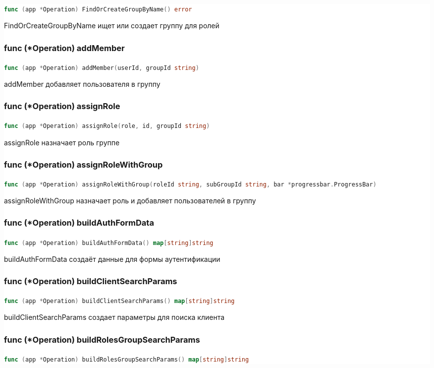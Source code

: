 ```go
func (app *Operation) FindOrCreateGroupByName() error
```

FindOrCreateGroupByName ищет или создает группу для ролей

<a id="Operation.addMember"></a>
### func \(\*Operation\) addMember

```go
func (app *Operation) addMember(userId, groupId string)
```

addMember добавляет пользователя в группу

<a id="Operation.assignRole"></a>
### func \(\*Operation\) assignRole

```go
func (app *Operation) assignRole(role, id, groupId string)
```

assignRole назначает роль группе

<a id="Operation.assignRoleWithGroup"></a>
### func \(\*Operation\) assignRoleWithGroup

```go
func (app *Operation) assignRoleWithGroup(roleId string, subGroupId string, bar *progressbar.ProgressBar)
```

assignRoleWithGroup назначает роль и добавляет пользователей в группу

<a id="Operation.buildAuthFormData"></a>
### func \(\*Operation\) buildAuthFormData

```go
func (app *Operation) buildAuthFormData() map[string]string
```

buildAuthFormData создаёт данные для формы аутентификации

<a id="Operation.buildClientSearchParams"></a>
### func \(\*Operation\) buildClientSearchParams

```go
func (app *Operation) buildClientSearchParams() map[string]string
```

buildClientSearchParams создает параметры для поиска клиента

<a id="Operation.buildRolesGroupSearchParams"></a>
### func \(\*Operation\) buildRolesGroupSearchParams

```go
func (app *Operation) buildRolesGroupSearchParams() map[string]string
```
